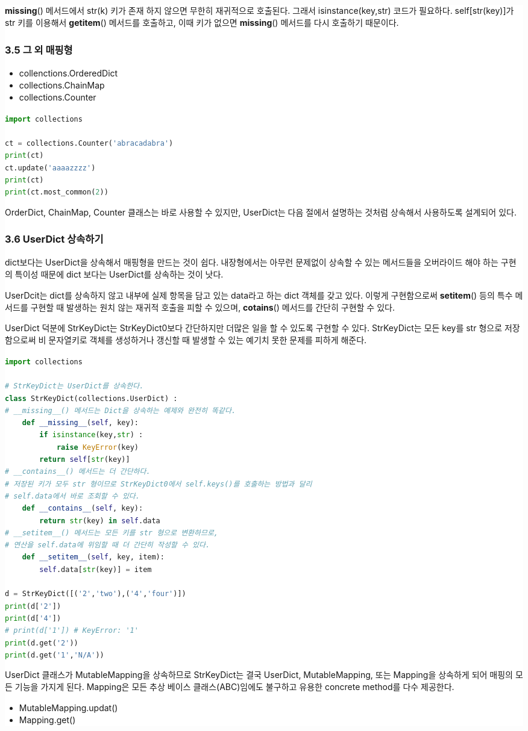 __missing__() 메서드에서 str(k) 키가 존재 하지 않으면 무한히 재귀적으로 호출된다. 그래서 isinstance(key,str) 코드가 필요하다. self[str(key)]가 str 키를 이용해서 __getitem__() 메서드를 호출하고, 이때 키가 없으면 __missing__() 메서드를 다시 호출하기 때문이다. 

### 3.5 그 외 매핑형

- collenctions.OrderedDict
- collections.ChainMap
- collections.Counter

```python
import collections

ct = collections.Counter('abracadabra')
print(ct)
ct.update('aaaazzzz')
print(ct)
print(ct.most_common(2))
```

OrderDict, ChainMap, Counter 클래스는 바로 사용할 수 있지만, UserDict는 다음 절에서 설명하는 것처럼 상속해서 사용하도록 설계되어 있다.

### 3.6 UserDict 상속하기

dict보다는 UserDict을 상속해서 매핑형을 만드는 것이 쉽다.  내장형에서는 아무런 문제없이 상속할 수 있는 메서드들을 오버라이드 해야 하는 구현의 특이성 때문에 dict 보다는 UserDict를 상속하는 것이 낫다.

UserDcit는 dict를 상속하지 않고 내부에 실제 항목을 담고 있는 data라고 하는 dict 객체를 갖고 있다. 이렇게 구현함으로써 __setitem__() 등의 특수 메서드를 구현할 때 발생하는 원치 않는 재귀적 호출을 피할 수 있으며, __cotains__() 메서드를 간단히 구현할 수 있다. 

UserDict 덕분에 StrKeyDict는 StrKeyDict0보다 간단하지만 더많은 일을 할 수 있도록 구현할 수 있다. StrKeyDict는 모든 key를 str 형으로 저장함으로써 비 문자열키로 객체를 생성하거나 갱신할 때 발생할 수 있는 예기치 못한 문제를 피하게 해준다. 

```python
import collections

# StrKeyDict는 UserDict를 상속한다.
class StrKeyDict(collections.UserDict) :
# __missing__() 메서드는 Dict을 상속하는 예제와 완전히 똑같다.
    def __missing__(self, key):
        if isinstance(key,str) :
            raise KeyError(key)
        return self[str(key)]
# __contains__() 메서드는 더 간단하다. 
# 저장된 키가 모두 str 형이므로 StrKeyDict0에서 self.keys()를 호출하는 방법과 달리
# self.data에서 바로 조회할 수 있다.
    def __contains__(self, key):
        return str(key) in self.data
# __setitem__() 메서드는 모든 키를 str 형으로 변환하므로, 
# 연산을 self.data에 위임할 때 더 간단히 작성할 수 있다.
    def __setitem__(self, key, item):
        self.data[str(key)] = item

d = StrKeyDict([('2','two'),('4','four')])
print(d['2'])
print(d['4'])
# print(d['1']) # KeyError: '1'
print(d.get('2'))
print(d.get('1','N/A'))
```

UserDict 클래스가 MutableMapping을 상속하므로 StrKeyDict는 결국 UserDict, MutableMapping, 또는 Mapping을 상속하게 되어 매핑의 모든 기능을 가지게 된다. Mapping은 모든 추상 베이스 클래스(ABC)임에도 불구하고 유용한 concrete method를 다수 제공한다. 

- MutableMapping.updat()
- Mapping.get()

###
